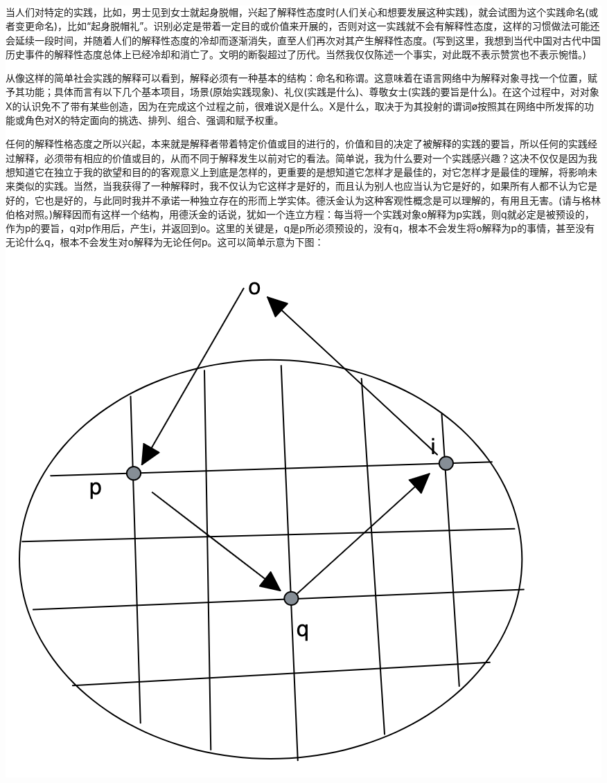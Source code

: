 当人们对特定的实践，比如，男士见到女士就起身脱帽，兴起了解释性态度时(人们关心和想要发展这种实践)，就会试图为这个实践命名(或者变更命名)，比如“起身脱帽礼”。识别必定是带着一定目的或价值来开展的，否则对这一实践就不会有解释性态度，这样的习惯做法可能还会延续一段时间，并随着人们的解释性态度的冷却而逐渐消失，直至人们再次对其产生解释性态度。(写到这里，我想到当代中国对古代中国历史事件的解释性态度总体上已经冷却和消亡了。文明的断裂超过了历代。当然我仅仅陈述一个事实，对此既不表示赞赏也不表示惋惜。)

从像这样的简单社会实践的解释可以看到，解释必须有一种基本的结构：命名和称谓。这意味着在语言网络中为解释对象寻找一个位置，赋予其功能；具体而言有以下几个基本项目，场景(原始实践现象)、礼仪(实践是什么)、尊敬女士(实践的要旨是什么)。在这个过程中，对对象X的认识免不了带有某些创造，因为在完成这个过程之前，很难说X是什么。X是什么，取决于为其投射的谓词ø按照其在网络中所发挥的功能或角色对X的特定面向的挑选、排列、组合、强调和赋予权重。

任何的解释性格态度之所以兴起，本来就是解释者带着特定价值或目的进行的，价值和目的决定了被解释的实践的要旨，所以任何的实践经过解释，必须带有相应的价值或目的，从而不同于解释发生以前对它的看法。简单说，我为什么要对一个实践感兴趣？这决不仅仅是因为我想知道它在独立于我的欲望和目的的客观意义上到底是怎样的，更重要的是想知道它怎样才是最佳的，对它怎样才是最佳的理解，将影响未来类似的实践。当然，当我获得了一种解释时，我不仅认为它这样才是好的，而且认为别人也应当认为它是好的，如果所有人都不认为它是好的，它也是好的，与此同时我并不承诺一种独立存在的形而上学实体。德沃金认为这种客观性概念是可以理解的，有用且无害。(请与格林伯格对照。)解释因而有这样一个结构，用德沃金的话说，犹如一个连立方程：每当将一个实践对象o解释为p实践，则q就必定是被预设的，作为p的要旨，q对p作用后，产生i，并返回到o。这里的关键是，q是p所必须预设的，没有q，根本不会发生将o解释为p的事情，甚至没有无论什么q，根本不会发生对o解释为无论任何p。这可以简单示意为下图：

![img](/img/2022-06-11/2.png "另外一个示例。")

